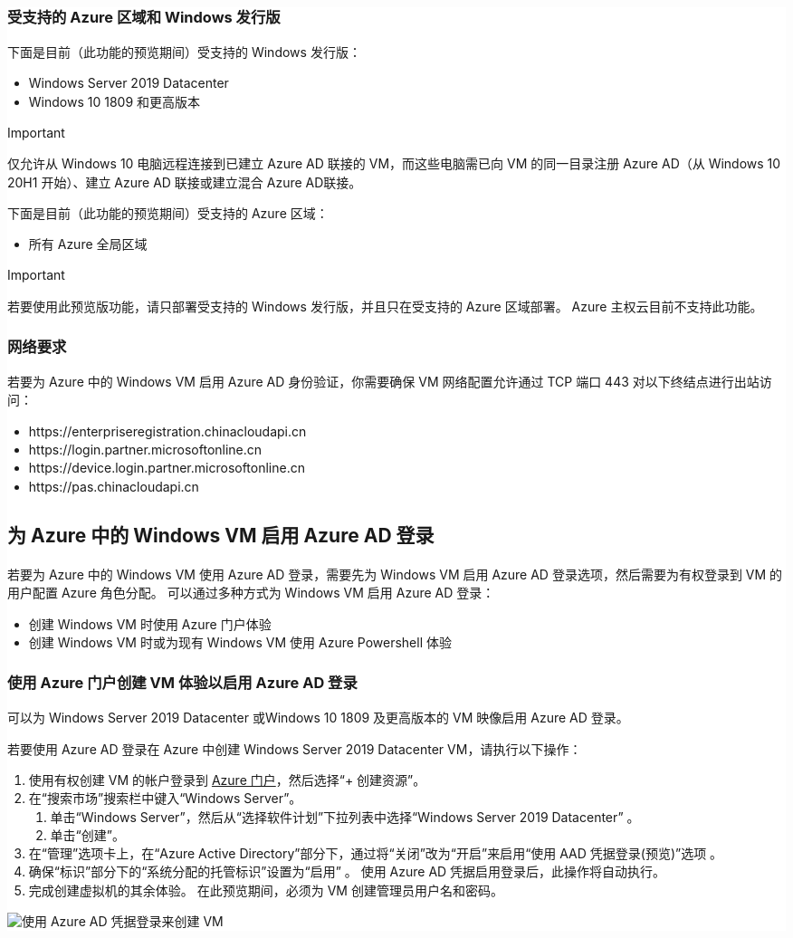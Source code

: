 ### <a name="supported-azure-regions-and-windows-distributions"></a>受支持的 Azure 区域和 Windows 发行版

下面是目前（此功能的预览期间）受支持的 Windows 发行版：

- Windows Server 2019 Datacenter
- Windows 10 1809 和更高版本

> [!IMPORTANT]
> 仅允许从 Windows 10 电脑远程连接到已建立 Azure AD 联接的 VM，而这些电脑需已向 VM 的同一目录注册 Azure AD（从 Windows 10 20H1 开始）、建立 Azure AD 联接或建立混合 Azure AD联接。 

下面是目前（此功能的预览期间）受支持的 Azure 区域：

- 所有 Azure 全局区域

> [!IMPORTANT]
> 若要使用此预览版功能，请只部署受支持的 Windows 发行版，并且只在受支持的 Azure 区域部署。 Azure 主权云目前不支持此功能。

### <a name="network-requirements"></a>网络要求

若要为 Azure 中的 Windows VM 启用 Azure AD 身份验证，你需要确保 VM 网络配置允许通过 TCP 端口 443 对以下终结点进行出站访问：

- https:\//enterpriseregistration.chinacloudapi.cn
- https:\//login.partner.microsoftonline.cn
- https:\//device.login.partner.microsoftonline.cn
- https:\//pas.chinacloudapi.cn

## <a name="enabling-azure-ad-login-in-for-windows-vm-in-azure"></a>为 Azure 中的 Windows VM 启用 Azure AD 登录

若要为 Azure 中的 Windows VM 使用 Azure AD 登录，需要先为 Windows VM 启用 Azure AD 登录选项，然后需要为有权登录到 VM 的用户配置 Azure 角色分配。
可以通过多种方式为 Windows VM 启用 Azure AD 登录：

- 创建 Windows VM 时使用 Azure 门户体验
- 创建 Windows VM 时或为现有 Windows VM 使用 Azure Powershell 体验

### <a name="using-azure-portal-create-vm-experience-to-enable-azure-ad-login"></a>使用 Azure 门户创建 VM 体验以启用 Azure AD 登录

可以为 Windows Server 2019 Datacenter 或Windows 10 1809 及更高版本的 VM 映像启用 Azure AD 登录。 

若要使用 Azure AD 登录在 Azure 中创建 Windows Server 2019 Datacenter VM，请执行以下操作： 

1. 使用有权创建 VM 的帐户登录到 [Azure 门户](https://portal.azure.cn)，然后选择“+ 创建资源”。
1. 在“搜索市场”搜索栏中键入“Windows Server”。
   1. 单击“Windows Server”，然后从“选择软件计划”下拉列表中选择“Windows Server 2019 Datacenter” 。
   1. 单击“创建”。
1. 在“管理”选项卡上，在“Azure Active Directory”部分下，通过将“关闭”改为“开启”来启用“使用 AAD 凭据登录(预览)”选项 。
1. 确保“标识”部分下的“系统分配的托管标识”设置为“启用” 。 使用 Azure AD 凭据启用登录后，此操作将自动执行。
1. 完成创建虚拟机的其余体验。 在此预览期间，必须为 VM 创建管理员用户名和密码。

![使用 Azure AD 凭据登录来创建 VM](./media/howto-vm-sign-in-azure-ad-windows/azure-portal-login-with-azure-ad.png)
